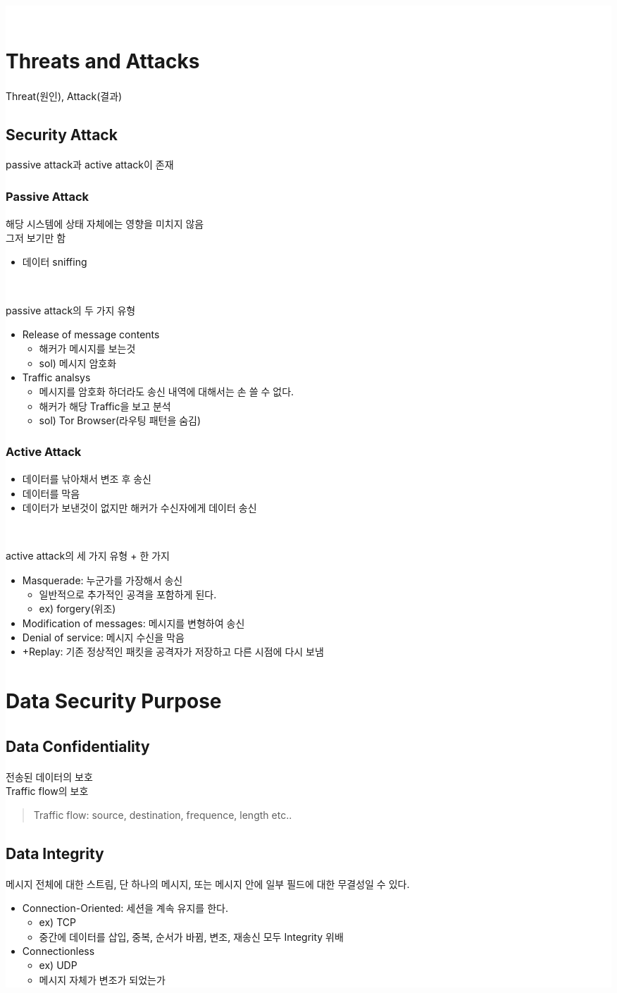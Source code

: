 <br>

# Threats and Attacks
Threat(원인), Attack(결과)
## Security Attack
passive attack과 active attack이 존재

### Passive Attack
해당 시스템에 상태 자체에는 영향을 미치지 않음    
그저 보기만 함   
- 데이터 sniffing

<br>

passive attack의 두 가지 유형
- Release of message contents
    - 해커가 메시지를 보는것
    - sol) 메시지 암호화
- Traffic analsys
    - 메시지를 암호화 하더라도 송신 내역에 대해서는 손 쓸 수 없다.
    - 해커가 해당 Traffic을 보고 분석
    - sol) Tor Browser(라우팅 패턴을 숨김)

### Active Attack
- 데이터를 낚아채서 변조 후 송신
- 데이터를 막음
- 데이터가 보낸것이 없지만 해커가 수신자에게 데이터 송신

<br>

active attack의 세 가지 유형 + 한 가지
- Masquerade: 누군가를 가장해서 송신
    - 일반적으로 추가적인 공격을 포함하게 된다.
    - ex) forgery(위조)
- Modification of messages: 메시지를 변형하여 송신
- Denial of service: 메시지 수신을 막음
- +Replay: 기존 정상적인 패킷을 공격자가 저장하고 다른 시점에 다시 보냄

# Data Security Purpose
## Data Confidentiality
전송된 데이터의 보호    
Traffic flow의 보호    
> Traffic flow: source, destination, frequence, length etc..

## Data Integrity
메시지 전체에 대한 스트림, 단 하나의 메시지, 또는 메시지 안에 일부 필드에 대한 무결성일 수 있다.
- Connection-Oriented: 세션을 계속 유지를 한다.
    - ex) TCP
    - 중간에 데이터를 삽입, 중복, 순서가 바뀜, 변조, 재송신 모두 Integrity 위배
- Connectionless
    - ex) UDP
    - 메시지 자체가 변조가 되었는가
